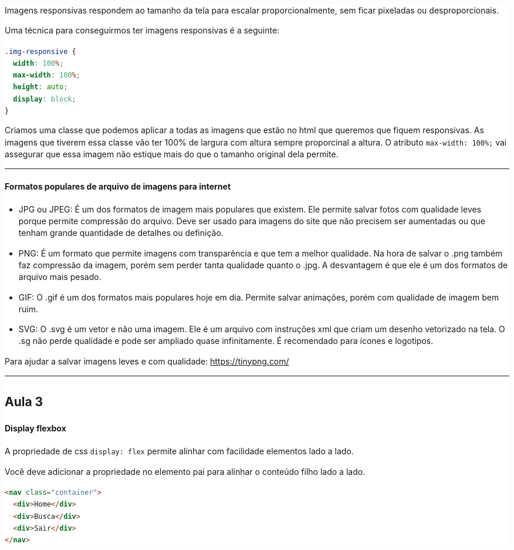 Imagens responsivas respondem ao tamanho da tela para escalar proporcionalmente, sem ficar pixeladas ou desproporcionais.

Uma técnica para conseguirmos ter imagens responsivas é a seguinte:

```css
.img-responsive {
  width: 100%;
  max-width: 100%;
  height: auto;
  display: block;
}
```

Criamos uma classe que podemos aplicar a todas as imagens que estão no html que queremos que fiquem responsivas. As imagens que tiverem essa classe vão ter 100% de largura com altura sempre proporcinal a altura.
O atributo `max-width: 100%;` vai assegurar que essa imagem não estique mais do que o tamanho original dela permite.

***

#### Formatos populares de arquivo de imagens para internet

* JPG ou JPEG: É um dos formatos de imagem mais populares que existem. Ele permite salvar fotos com qualidade leves porque permite compressão do arquivo. Deve ser usado para imagens do site que não precisem ser aumentadas ou que tenham grande quantidade de detalhes ou definição.

* PNG: É um formato que permite imagens com transparência e que tem a melhor qualidade. Na hora de salvar o .png também faz compressão da imagem, porém sem perder tanta qualidade quanto o .jpg. A desvantagem é que ele é um dos formatos de arquivo mais pesado.

* GIF: O .gif é um dos formatos mais populares hoje em dia. Permite salvar animações, porém com qualidade de imagem bem ruim.

* SVG: O .svg é um vetor e não uma imagem. Ele é um arquivo com instruções xml que criam um desenho vetorizado na tela. O .sg não perde qualidade e pode ser ampliado quase infinitamente. É recomendado para ícones e logotipos.


Para ajudar a salvar imagens leves e com qualidade: https://tinypng.com/

***

## Aula 3

#### Display flexbox

A propriedade de css `display: flex` permite alinhar com facilidade elementos lado a lado.

Você deve adicionar a propriedade no elemento pai para alinhar o conteúdo filho lado a lado.


```html
<nav class="container">
  <div>Home</div>
  <div>Busca</div>
  <div>Sair</div>
</nav>
```
